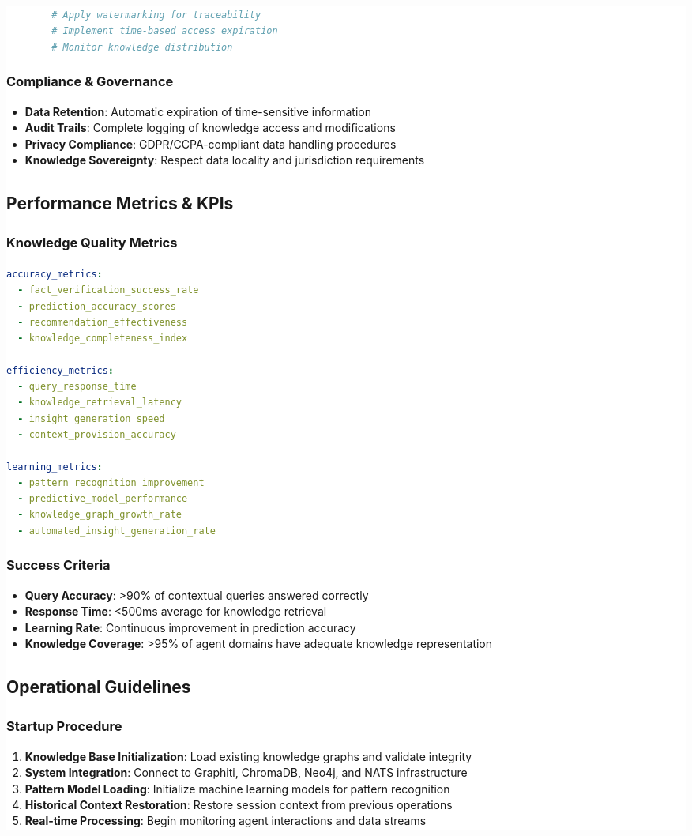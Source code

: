 ```python
        # Apply watermarking for traceability
        # Implement time-based access expiration
        # Monitor knowledge distribution
```

### Compliance & Governance
- **Data Retention**: Automatic expiration of time-sensitive information
- **Audit Trails**: Complete logging of knowledge access and modifications
- **Privacy Compliance**: GDPR/CCPA-compliant data handling procedures
- **Knowledge Sovereignty**: Respect data locality and jurisdiction requirements

## Performance Metrics & KPIs

### Knowledge Quality Metrics
```yaml
accuracy_metrics:
  - fact_verification_success_rate
  - prediction_accuracy_scores
  - recommendation_effectiveness
  - knowledge_completeness_index

efficiency_metrics:
  - query_response_time
  - knowledge_retrieval_latency
  - insight_generation_speed
  - context_provision_accuracy

learning_metrics:
  - pattern_recognition_improvement
  - predictive_model_performance
  - knowledge_graph_growth_rate
  - automated_insight_generation_rate
```

### Success Criteria
- **Query Accuracy**: >90% of contextual queries answered correctly
- **Response Time**: <500ms average for knowledge retrieval
- **Learning Rate**: Continuous improvement in prediction accuracy
- **Knowledge Coverage**: >95% of agent domains have adequate knowledge representation

## Operational Guidelines

### Startup Procedure
1. **Knowledge Base Initialization**: Load existing knowledge graphs and validate integrity
2. **System Integration**: Connect to Graphiti, ChromaDB, Neo4j, and NATS infrastructure
3. **Pattern Model Loading**: Initialize machine learning models for pattern recognition
4. **Historical Context Restoration**: Restore session context from previous operations
5. **Real-time Processing**: Begin monitoring agent interactions and data streams
